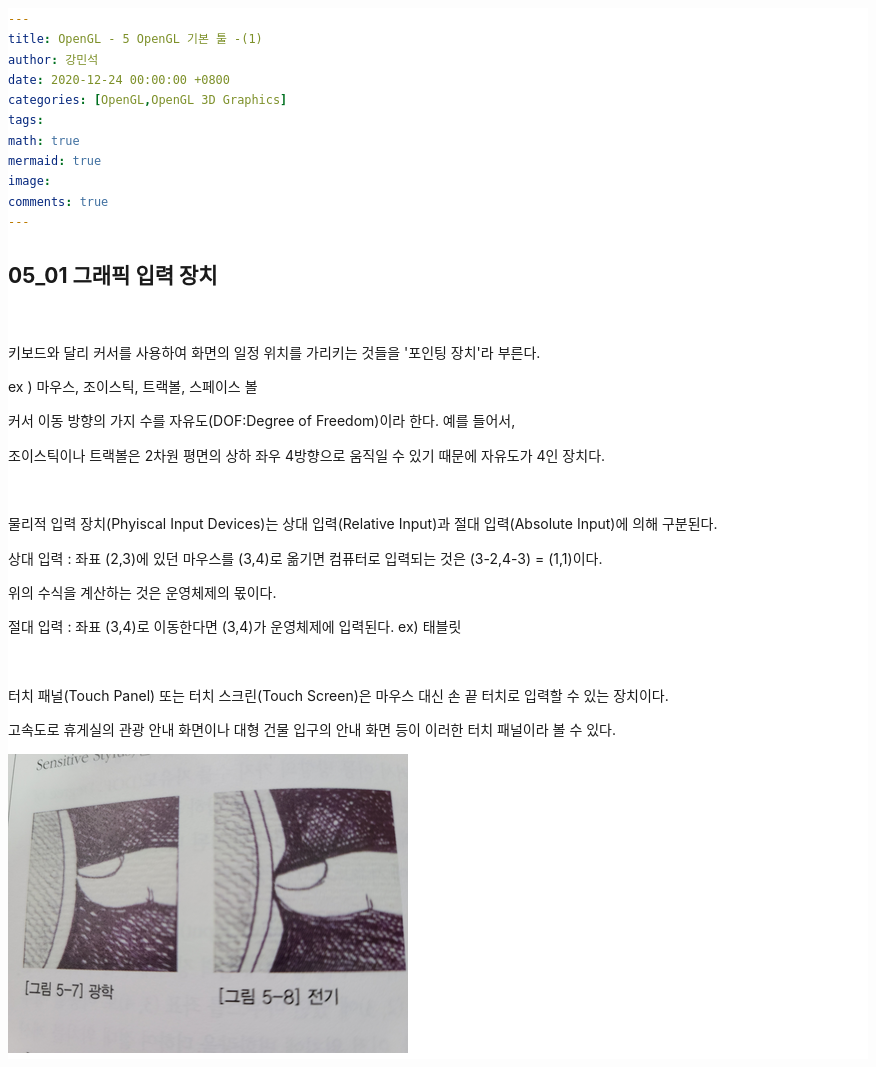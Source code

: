 ```yaml
---
title: OpenGL - 5 OpenGL 기본 툴 -(1)
author: 강민석
date: 2020-12-24 00:00:00 +0800
categories: [OpenGL,OpenGL 3D Graphics]
tags:
math: true
mermaid: true
image: 
comments: true
---
```



## **05_01 그래픽 입력 장치**

​

키보드와 달리 커서를 사용하여 화면의 일정 위치를 가리키는 것들을 '포인팅 장치'라 부른다.

ex ) 마우스, 조이스틱, 트랙볼, 스페이스 볼

커서 이동 방향의 가지 수를 자유도(DOF:Degree of Freedom)이라 한다. 예를 들어서, 

조이스틱이나 트랙볼은 2차원 평면의 상하 좌우 4방향으로 움직일 수 있기 때문에 자유도가 4인 장치다.

​

물리적 입력 장치(Phyiscal Input Devices)는 상대 입력(Relative Input)과 절대 입력(Absolute Input)에 의해 구분된다.

상대 입력 : 좌표 (2,3)에 있던 마우스를 (3,4)로 옮기면 컴퓨터로 입력되는 것은 (3-2,4-3) = (1,1)이다. 

위의 수식을 계산하는 것은 운영체제의 몫이다.

절대 입력 : 좌표 (3,4)로 이동한다면 (3,4)가 운영체제에 입력된다. ex) 태블릿

​

터치 패널(Touch Panel) 또는 터치 스크린(Touch Screen)은 마우스 대신 손 끝 터치로 입력할 수 있는 장치이다.

고속도로 휴게실의 관광 안내 화면이나 대형 건물 입구의 안내 화면 등이 이러한 터치 패널이라 볼 수 있다.

![](/assets/img/sample/OpenGL/Chapter5/Panel.png)
​
